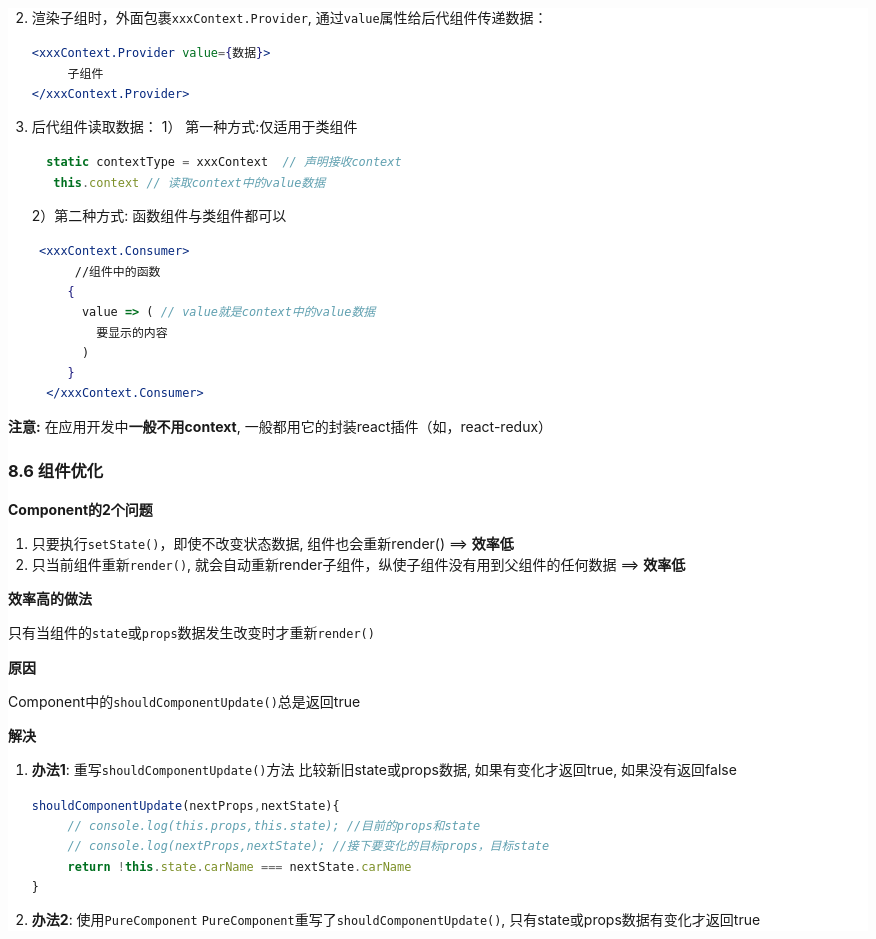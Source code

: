 2. 渲染子组时，外面包裹`xxxContext.Provider`, 通过`value`属性给后代组件传递数据：

   ```jsx
   <xxxContext.Provider value={数据}>
   		子组件
   </xxxContext.Provider>
   ```

3. 后代组件读取数据：
   1） 第一种方式:仅适用于类组件

   ```jsx
     static contextType = xxxContext  // 声明接收context
   	  this.context // 读取context中的value数据
   ```

   2）第二种方式: 函数组件与类组件都可以

   ```jsx
    <xxxContext.Consumer>
   		 //组件中的函数
   	    {
   	      value => ( // value就是context中的value数据
   	        要显示的内容
   	      )
   	    }
     </xxxContext.Consumer>
   ```

**注意:** 在应用开发中**一般不用context**, 一般都用它的封装react插件（如，react-redux）

### 8.6 组件优化

**Component的2个问题**

1. 只要执行`setState()`，即使不改变状态数据, 组件也会重新render() ==> **效率低**
2. 只当前组件重新`render()`, 就会自动重新render子组件，纵使子组件没有用到父组件的任何数据 ==> **效率低**

**效率高的做法**

只有当组件的`state`或`props`数据发生改变时才重新`render()`

**原因**

Component中的`shouldComponentUpdate()`总是返回true

**解决**

1. **办法1**: 重写`shouldComponentUpdate()`方法
   比较新旧state或props数据, 如果有变化才返回true, 如果没有返回false

   ```jsx
   shouldComponentUpdate(nextProps,nextState){
   		// console.log(this.props,this.state); //目前的props和state
   		// console.log(nextProps,nextState); //接下要变化的目标props，目标state
   		return !this.state.carName === nextState.carName
   }
   ```

2. **办法2**: 使用`PureComponent`
   `PureComponent`重写了`shouldComponentUpdate()`, 只有state或props数据有变化才返回true
